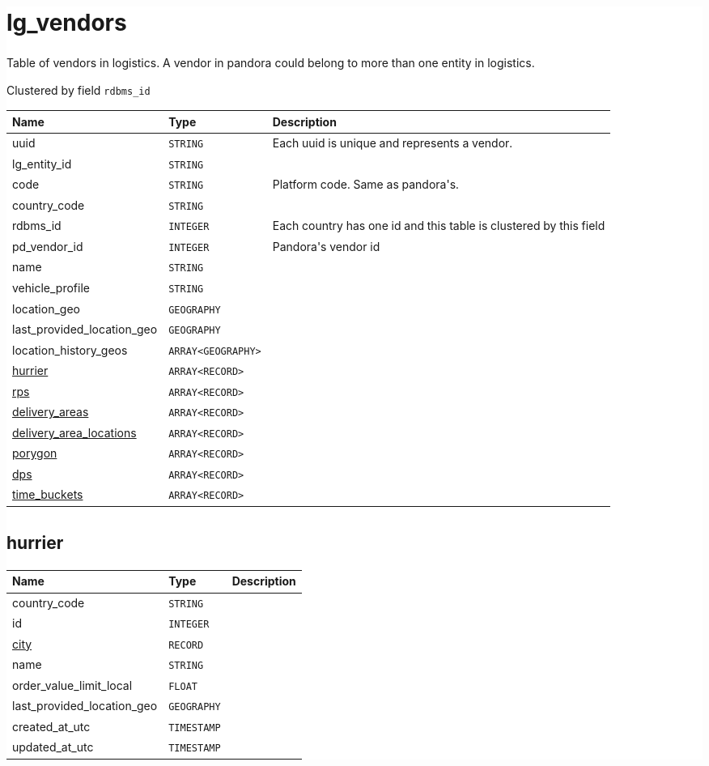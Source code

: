 # lg_vendors

Table of vendors in logistics. A vendor in pandora could belong to more than one entity in logistics.

Clustered by field `rdbms_id`


| Name | Type | Description |
| :--- | :--- | :---        |
| uuid | `STRING` | Each uuid is unique and represents a vendor. |
| lg_entity_id | `STRING` |  |
| code | `STRING` | Platform code. Same as pandora's. |
| country_code | `STRING` |  |
| rdbms_id | `INTEGER` | Each country has one id and this table is clustered by this field |
| pd_vendor_id | `INTEGER` | Pandora's vendor id |
| name | `STRING` |  |
| vehicle_profile | `STRING` |  |
| location_geo | `GEOGRAPHY` |  |
| last_provided_location_geo | `GEOGRAPHY` |  |
| location_history_geos | `ARRAY<GEOGRAPHY>` |  |
| [hurrier](#hurrier) | `ARRAY<RECORD>` |  |
| [rps](#rps) | `ARRAY<RECORD>` |  |
| [delivery_areas](#deliveryareas) | `ARRAY<RECORD>` |  |
| [delivery_area_locations](#deliveryarealocations) | `ARRAY<RECORD>` |  |
| [porygon](#porygon) | `ARRAY<RECORD>` |  |
| [dps](#dps) | `ARRAY<RECORD>` |  |
| [time_buckets](#timebuckets) | `ARRAY<RECORD>` |  |

## hurrier

| Name | Type | Description |
| :--- | :--- | :---        |
| country_code | `STRING` |  |
| id | `INTEGER` |  |
| [city](#city) | `RECORD` |  |
| name | `STRING` |  |
| order_value_limit_local | `FLOAT` |  |
| last_provided_location_geo | `GEOGRAPHY` |  |
| created_at_utc | `TIMESTAMP` |  |
| updated_at_utc | `TIMESTAMP` |  |
